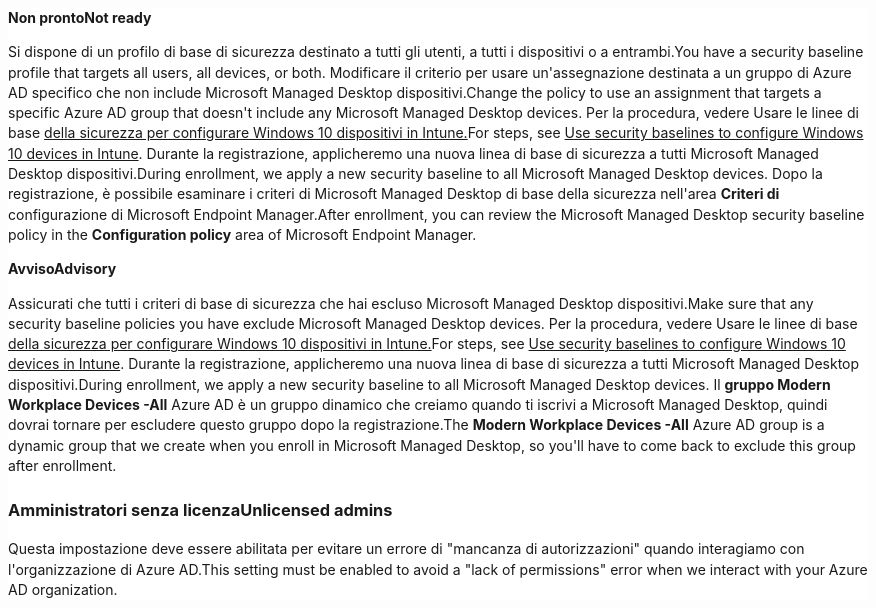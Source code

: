 <span data-ttu-id="7318f-249">**Non pronto**</span><span class="sxs-lookup"><span data-stu-id="7318f-249">**Not ready**</span></span>

<span data-ttu-id="7318f-250">Si dispone di un profilo di base di sicurezza destinato a tutti gli utenti, a tutti i dispositivi o a entrambi.</span><span class="sxs-lookup"><span data-stu-id="7318f-250">You have a security baseline profile that targets all users, all devices, or both.</span></span> <span data-ttu-id="7318f-251">Modificare il criterio per usare un'assegnazione destinata a un gruppo di Azure AD specifico che non include Microsoft Managed Desktop dispositivi.</span><span class="sxs-lookup"><span data-stu-id="7318f-251">Change the policy to use an assignment that targets a specific Azure AD group that doesn't include any Microsoft Managed Desktop devices.</span></span> <span data-ttu-id="7318f-252">Per la procedura, vedere Usare le linee di base [della sicurezza per configurare Windows 10 dispositivi in Intune.](/mem/intune/protect/security-baselines)</span><span class="sxs-lookup"><span data-stu-id="7318f-252">For steps, see [Use security baselines to configure Windows 10 devices in Intune](/mem/intune/protect/security-baselines).</span></span> <span data-ttu-id="7318f-253">Durante la registrazione, applicheremo una nuova linea di base di sicurezza a tutti Microsoft Managed Desktop dispositivi.</span><span class="sxs-lookup"><span data-stu-id="7318f-253">During enrollment, we apply a new security baseline to all Microsoft Managed Desktop devices.</span></span> <span data-ttu-id="7318f-254">Dopo la registrazione, è possibile esaminare i criteri di Microsoft Managed Desktop di base della sicurezza nell'area **Criteri di** configurazione di Microsoft Endpoint Manager.</span><span class="sxs-lookup"><span data-stu-id="7318f-254">After enrollment, you can review the Microsoft Managed Desktop security baseline policy in the **Configuration policy** area of Microsoft Endpoint Manager.</span></span>

<span data-ttu-id="7318f-255">**Avviso**</span><span class="sxs-lookup"><span data-stu-id="7318f-255">**Advisory**</span></span>

<span data-ttu-id="7318f-256">Assicurati che tutti i criteri di base di sicurezza che hai escluso Microsoft Managed Desktop dispositivi.</span><span class="sxs-lookup"><span data-stu-id="7318f-256">Make sure that any security baseline policies you have exclude Microsoft Managed Desktop devices.</span></span> <span data-ttu-id="7318f-257">Per la procedura, vedere Usare le linee di base [della sicurezza per configurare Windows 10 dispositivi in Intune.](/mem/intune/protect/security-baselines)</span><span class="sxs-lookup"><span data-stu-id="7318f-257">For steps, see [Use security baselines to configure Windows 10 devices in Intune](/mem/intune/protect/security-baselines).</span></span> <span data-ttu-id="7318f-258">Durante la registrazione, applicheremo una nuova linea di base di sicurezza a tutti Microsoft Managed Desktop dispositivi.</span><span class="sxs-lookup"><span data-stu-id="7318f-258">During enrollment, we apply a new security baseline to all Microsoft Managed Desktop devices.</span></span> <span data-ttu-id="7318f-259">Il **gruppo Modern Workplace Devices -All** Azure AD è un gruppo dinamico che creiamo quando ti iscrivi a Microsoft Managed Desktop, quindi dovrai tornare per escludere questo gruppo dopo la registrazione.</span><span class="sxs-lookup"><span data-stu-id="7318f-259">The **Modern Workplace Devices -All** Azure AD group is a dynamic group that we create when you enroll in Microsoft Managed Desktop, so you'll have to come back to exclude this group after enrollment.</span></span> 

### <a name="unlicensed-admins"></a><span data-ttu-id="7318f-260">Amministratori senza licenza</span><span class="sxs-lookup"><span data-stu-id="7318f-260">Unlicensed admins</span></span>

<span data-ttu-id="7318f-261">Questa impostazione deve essere abilitata per evitare un errore di "mancanza di autorizzazioni" quando interagiamo con l'organizzazione di Azure AD.</span><span class="sxs-lookup"><span data-stu-id="7318f-261">This setting must be enabled to avoid a "lack of permissions" error when we interact with your Azure AD organization.</span></span> 

